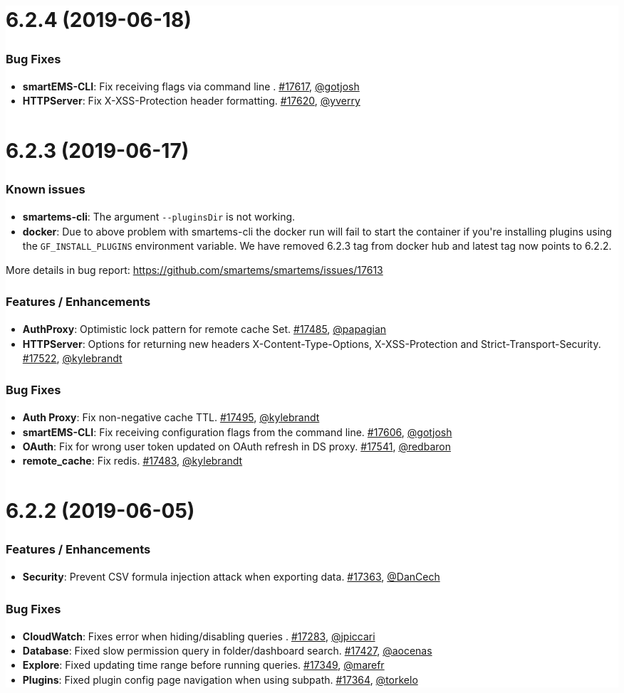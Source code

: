 # 6.2.4 (2019-06-18)

### Bug Fixes
* **smartEMS-CLI**: Fix receiving flags via command line . [#17617](https://github.com/smartems/smartems/pull/17617), [@gotjosh](https://github.com/gotjosh)
* **HTTPServer**: Fix X-XSS-Protection header formatting. [#17620](https://github.com/smartems/smartems/pull/17620), [@yverry](https://github.com/yverry)

# 6.2.3 (2019-06-17)

### Known issues
* **smartems-cli**: The argument `--pluginsDir` is not working.
* **docker**: Due to above problem with smartems-cli the docker run will fail to start the container if you're installing plugins using the `GF_INSTALL_PLUGINS` environment variable. We have removed 6.2.3 tag from docker hub and latest tag now points to 6.2.2.

More details in bug report: https://github.com/smartems/smartems/issues/17613

### Features / Enhancements
* **AuthProxy**: Optimistic lock pattern for remote cache Set. [#17485](https://github.com/smartems/smartems/pull/17485), [@papagian](https://github.com/papagian)
* **HTTPServer**: Options for returning new headers X-Content-Type-Options,  X-XSS-Protection and Strict-Transport-Security. [#17522](https://github.com/smartems/smartems/pull/17522), [@kylebrandt](https://github.com/kylebrandt)

### Bug Fixes
* **Auth Proxy**: Fix non-negative cache TTL. [#17495](https://github.com/smartems/smartems/pull/17495), [@kylebrandt](https://github.com/kylebrandt)
* **smartEMS-CLI**: Fix receiving configuration flags from the command line. [#17606](https://github.com/smartems/smartems/pull/17606), [@gotjosh](https://github.com/gotjosh)
* **OAuth**: Fix for wrong user token updated on OAuth refresh in DS proxy. [#17541](https://github.com/smartems/smartems/pull/17541), [@redbaron](https://github.com/redbaron)
* **remote_cache**: Fix redis. [#17483](https://github.com/smartems/smartems/pull/17483), [@kylebrandt](https://github.com/kylebrandt)

# 6.2.2 (2019-06-05)

### Features / Enhancements
  * **Security**: Prevent CSV formula injection attack when exporting data. [#17363](https://github.com/smartems/smartems/pull/17363), [@DanCech](https://github.com/DanCech)

### Bug Fixes
  * **CloudWatch**: Fixes error when hiding/disabling queries . [#17283](https://github.com/smartems/smartems/pull/17283), [@jpiccari](https://github.com/jpiccari)
  * **Database**: Fixed slow permission query in folder/dashboard search. [#17427](https://github.com/smartems/smartems/pull/17427), [@aocenas](https://github.com/aocenas)
  * **Explore**: Fixed updating time range before running queries. [#17349](https://github.com/smartems/smartems/pull/17349), [@marefr](https://github.com/marefr)
  * **Plugins**: Fixed plugin config page navigation when using subpath. [#17364](https://github.com/smartems/smartems/pull/17364), [@torkelo](https://github.com/torkelo)
